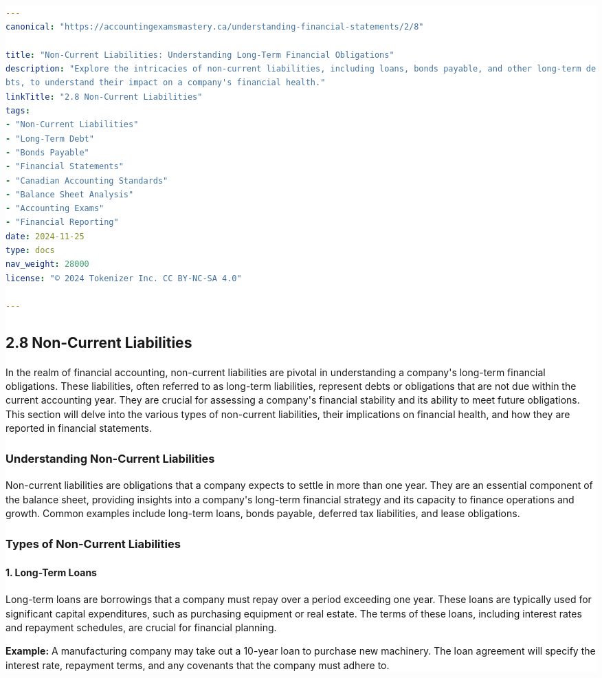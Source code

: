 ```yaml
---
canonical: "https://accountingexamsmastery.ca/understanding-financial-statements/2/8"

title: "Non-Current Liabilities: Understanding Long-Term Financial Obligations"
description: "Explore the intricacies of non-current liabilities, including loans, bonds payable, and other long-term debts, to understand their impact on a company's financial health."
linkTitle: "2.8 Non-Current Liabilities"
tags:
- "Non-Current Liabilities"
- "Long-Term Debt"
- "Bonds Payable"
- "Financial Statements"
- "Canadian Accounting Standards"
- "Balance Sheet Analysis"
- "Accounting Exams"
- "Financial Reporting"
date: 2024-11-25
type: docs
nav_weight: 28000
license: "© 2024 Tokenizer Inc. CC BY-NC-SA 4.0"

---
```


## 2.8 Non-Current Liabilities

In the realm of financial accounting, non-current liabilities are pivotal in understanding a company's long-term financial obligations. These liabilities, often referred to as long-term liabilities, represent debts or obligations that are not due within the current accounting year. They are crucial for assessing a company's financial stability and its ability to meet future obligations. This section will delve into the various types of non-current liabilities, their implications on financial health, and how they are reported in financial statements.

### Understanding Non-Current Liabilities

Non-current liabilities are obligations that a company expects to settle in more than one year. They are an essential component of the balance sheet, providing insights into a company's long-term financial strategy and its capacity to finance operations and growth. Common examples include long-term loans, bonds payable, deferred tax liabilities, and lease obligations.

### Types of Non-Current Liabilities

#### 1. Long-Term Loans

Long-term loans are borrowings that a company must repay over a period exceeding one year. These loans are typically used for significant capital expenditures, such as purchasing equipment or real estate. The terms of these loans, including interest rates and repayment schedules, are crucial for financial planning.

**Example:** A manufacturing company may take out a 10-year loan to purchase new machinery. The loan agreement will specify the interest rate, repayment terms, and any covenants that the company must adhere to.
